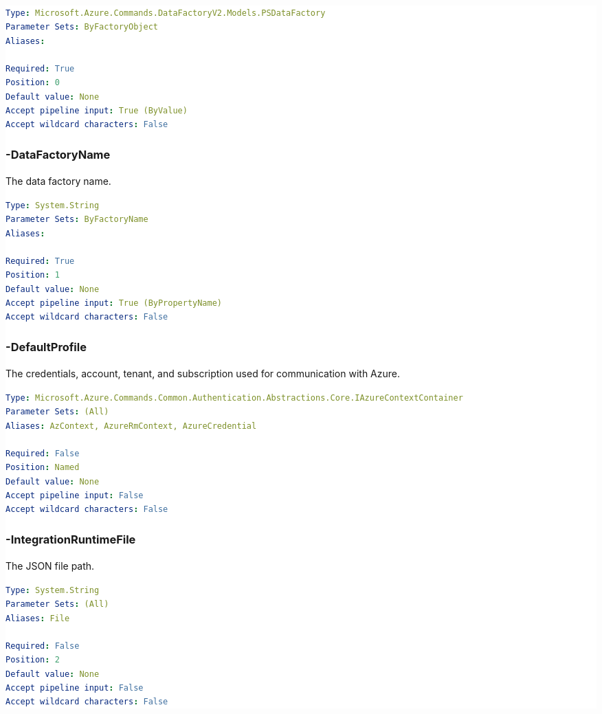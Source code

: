 ```yaml
Type: Microsoft.Azure.Commands.DataFactoryV2.Models.PSDataFactory
Parameter Sets: ByFactoryObject
Aliases:

Required: True
Position: 0
Default value: None
Accept pipeline input: True (ByValue)
Accept wildcard characters: False
```

### -DataFactoryName
The data factory name.

```yaml
Type: System.String
Parameter Sets: ByFactoryName
Aliases:

Required: True
Position: 1
Default value: None
Accept pipeline input: True (ByPropertyName)
Accept wildcard characters: False
```

### -DefaultProfile
The credentials, account, tenant, and subscription used for communication with Azure.

```yaml
Type: Microsoft.Azure.Commands.Common.Authentication.Abstractions.Core.IAzureContextContainer
Parameter Sets: (All)
Aliases: AzContext, AzureRmContext, AzureCredential

Required: False
Position: Named
Default value: None
Accept pipeline input: False
Accept wildcard characters: False
```

### -IntegrationRuntimeFile
The JSON file path.

```yaml
Type: System.String
Parameter Sets: (All)
Aliases: File

Required: False
Position: 2
Default value: None
Accept pipeline input: False
Accept wildcard characters: False
```
